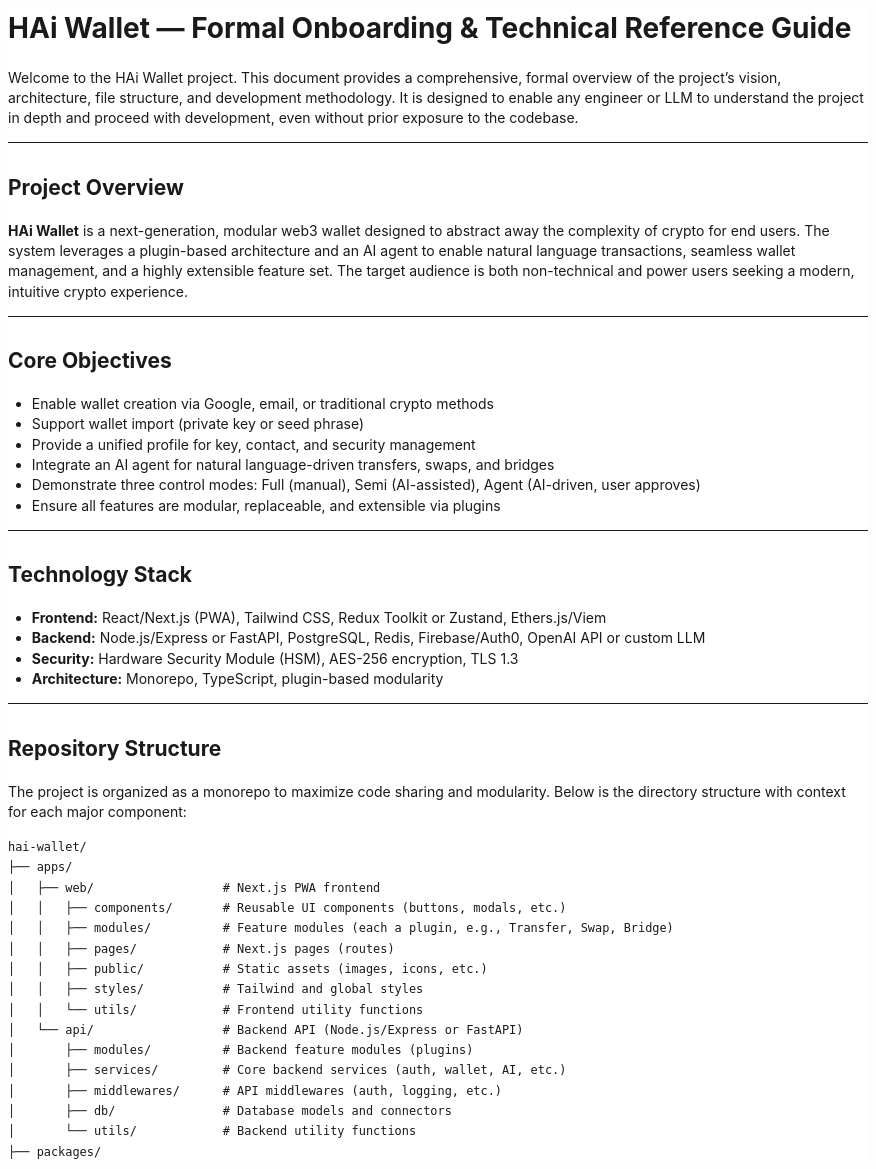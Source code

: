# HAi Wallet — Formal Onboarding & Technical Reference Guide

Welcome to the HAi Wallet project. This document provides a comprehensive, formal overview of the project’s vision, architecture, file structure, and development methodology. It is designed to enable any engineer or LLM to understand the project in depth and proceed with development, even without prior exposure to the codebase.

---

## Project Overview

**HAi Wallet** is a next-generation, modular web3 wallet designed to abstract away the complexity of crypto for end users. The system leverages a plugin-based architecture and an AI agent to enable natural language transactions, seamless wallet management, and a highly extensible feature set. The target audience is both non-technical and power users seeking a modern, intuitive crypto experience.

---

## Core Objectives

- Enable wallet creation via Google, email, or traditional crypto methods
- Support wallet import (private key or seed phrase)
- Provide a unified profile for key, contact, and security management
- Integrate an AI agent for natural language-driven transfers, swaps, and bridges
- Demonstrate three control modes: Full (manual), Semi (AI-assisted), Agent (AI-driven, user approves)
- Ensure all features are modular, replaceable, and extensible via plugins

---

## Technology Stack

- **Frontend:** React/Next.js (PWA), Tailwind CSS, Redux Toolkit or Zustand, Ethers.js/Viem
- **Backend:** Node.js/Express or FastAPI, PostgreSQL, Redis, Firebase/Auth0, OpenAI API or custom LLM
- **Security:** Hardware Security Module (HSM), AES-256 encryption, TLS 1.3
- **Architecture:** Monorepo, TypeScript, plugin-based modularity

---

## Repository Structure

The project is organized as a monorepo to maximize code sharing and modularity. Below is the directory structure with context for each major component:

```
hai-wallet/
├── apps/
│   ├── web/                  # Next.js PWA frontend
│   │   ├── components/       # Reusable UI components (buttons, modals, etc.)
│   │   ├── modules/          # Feature modules (each a plugin, e.g., Transfer, Swap, Bridge)
│   │   ├── pages/            # Next.js pages (routes)
│   │   ├── public/           # Static assets (images, icons, etc.)
│   │   ├── styles/           # Tailwind and global styles
│   │   └── utils/            # Frontend utility functions
│   └── api/                  # Backend API (Node.js/Express or FastAPI)
│       ├── modules/          # Backend feature modules (plugins)
│       ├── services/         # Core backend services (auth, wallet, AI, etc.)
│       ├── middlewares/      # API middlewares (auth, logging, etc.)
│       ├── db/               # Database models and connectors
│       └── utils/            # Backend utility functions
├── packages/
```